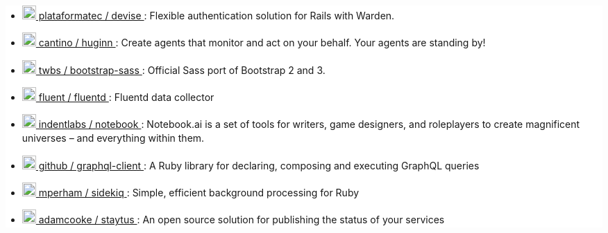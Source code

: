 * <img src='https://avatars3.githubusercontent.com/u/9582?v=3&s=40' height='20' width='20'>[
      plataformatec
      /
      devise
](https://github.com/plataformatec/devise): 
      Flexible authentication solution for Rails with Warden.
    
* <img src='https://avatars1.githubusercontent.com/u/83835?v=3&s=40' height='20' width='20'>[
      cantino
      /
      huginn
](https://github.com/cantino/huginn): 
      Create agents that monitor and act on your behalf. Your agents are standing by!
    
* <img src='https://avatars1.githubusercontent.com/u/216339?v=3&s=40' height='20' width='20'>[
      twbs
      /
      bootstrap-sass
](https://github.com/twbs/bootstrap-sass): 
      Official Sass port of Bootstrap 2 and 3.
    
* <img src='https://avatars2.githubusercontent.com/u/230654?v=3&s=40' height='20' width='20'>[
      fluent
      /
      fluentd
](https://github.com/fluent/fluentd): 
      Fluentd data collector
    
* <img src='https://avatars3.githubusercontent.com/u/538235?v=3&s=40' height='20' width='20'>[
      indentlabs
      /
      notebook
](https://github.com/indentlabs/notebook): 
      Notebook.ai is a set of tools for writers, game designers, and roleplayers to create magnificent universes – and everything within them.
    
* <img src='https://avatars0.githubusercontent.com/u/137?v=3&s=40' height='20' width='20'>[
      github
      /
      graphql-client
](https://github.com/github/graphql-client): 
      A Ruby library for declaring, composing and executing GraphQL queries
    
* <img src='https://avatars3.githubusercontent.com/u/2911?v=3&s=40' height='20' width='20'>[
      mperham
      /
      sidekiq
](https://github.com/mperham/sidekiq): 
      Simple, efficient background processing for Ruby
    
* <img src='https://avatars1.githubusercontent.com/u/4765?v=3&s=40' height='20' width='20'>[
      adamcooke
      /
      staytus
](https://github.com/adamcooke/staytus): 
      An open source solution for publishing the status of your services
    
